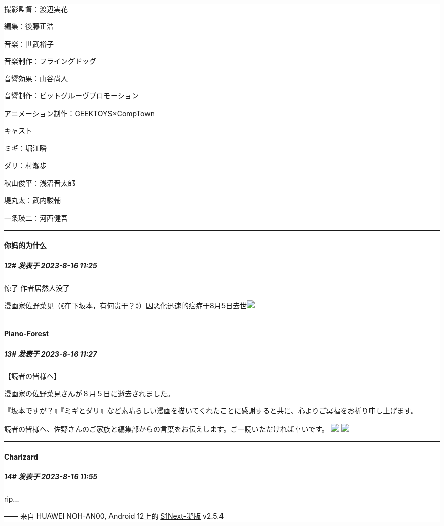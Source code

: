 撮影監督：渡辺実花

編集：後藤正浩

音楽：世武裕子

音楽制作：フライングドッグ

音響効果：山谷尚人

音響制作：ビットグルーヴプロモーション

アニメーション制作：GEEKTOYS×CompTown

キャスト

ミギ：堀江瞬

ダリ：村瀬歩

秋山俊平：浅沼晋太郎

堤丸太：武内駿輔

一条瑛二：河西健吾

*****

####  你妈的为什么  
##### 12#       发表于 2023-8-16 11:25

惊了 作者居然人没了

漫画家佐野菜见（《在下坂本，有何贵干？》）因恶化迅速的癌症于8月5日去世<img src="https://static.saraba1st.com/image/smiley/face2017/001.png" referrerpolicy="no-referrer">

*****

####  Piano-Forest  
##### 13#       发表于 2023-8-16 11:27

【読者の皆様へ】

漫画家の佐野菜見さんが８月５日に逝去されました。

『坂本ですが？』『ミギとダリ』など素晴らしい漫画を描いてくれたことに感謝すると共に、心よりご冥福をお祈り申し上げます。

読者の皆様へ、佐野さんのご家族と編集部からの言葉をお伝えします。ご一読いただければ幸いです。
<img src="https://p.sda1.dev/12/740daf3c3696cd2ea3391a7b7b374144/20230816_112712.jpg" referrerpolicy="no-referrer">
<img src="https://p.sda1.dev/12/c1623c18840a5e5125b5b6b09773cbf9/20230816_112713.jpg" referrerpolicy="no-referrer">

*****

####  Charizard  
##### 14#       发表于 2023-8-16 11:55

rip...

—— 来自 HUAWEI NOH-AN00, Android 12上的 [S1Next-鹅版](https://github.com/ykrank/S1-Next/releases) v2.5.4
